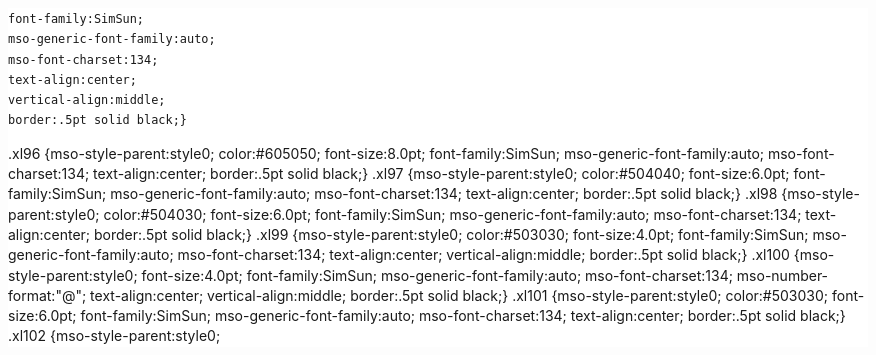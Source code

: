 	font-family:SimSun;
	mso-generic-font-family:auto;
	mso-font-charset:134;
	text-align:center;
	vertical-align:middle;
	border:.5pt solid black;}
.xl96
	{mso-style-parent:style0;
	color:#605050;
	font-size:8.0pt;
	font-family:SimSun;
	mso-generic-font-family:auto;
	mso-font-charset:134;
	text-align:center;
	border:.5pt solid black;}
.xl97
	{mso-style-parent:style0;
	color:#504040;
	font-size:6.0pt;
	font-family:SimSun;
	mso-generic-font-family:auto;
	mso-font-charset:134;
	text-align:center;
	border:.5pt solid black;}
.xl98
	{mso-style-parent:style0;
	color:#504030;
	font-size:6.0pt;
	font-family:SimSun;
	mso-generic-font-family:auto;
	mso-font-charset:134;
	text-align:center;
	border:.5pt solid black;}
.xl99
	{mso-style-parent:style0;
	color:#503030;
	font-size:4.0pt;
	font-family:SimSun;
	mso-generic-font-family:auto;
	mso-font-charset:134;
	text-align:center;
	vertical-align:middle;
	border:.5pt solid black;}
.xl100
	{mso-style-parent:style0;
	font-size:4.0pt;
	font-family:SimSun;
	mso-generic-font-family:auto;
	mso-font-charset:134;
	mso-number-format:"\@";
	text-align:center;
	vertical-align:middle;
	border:.5pt solid black;}
.xl101
	{mso-style-parent:style0;
	color:#503030;
	font-size:6.0pt;
	font-family:SimSun;
	mso-generic-font-family:auto;
	mso-font-charset:134;
	text-align:center;
	border:.5pt solid black;}
.xl102
	{mso-style-parent:style0;